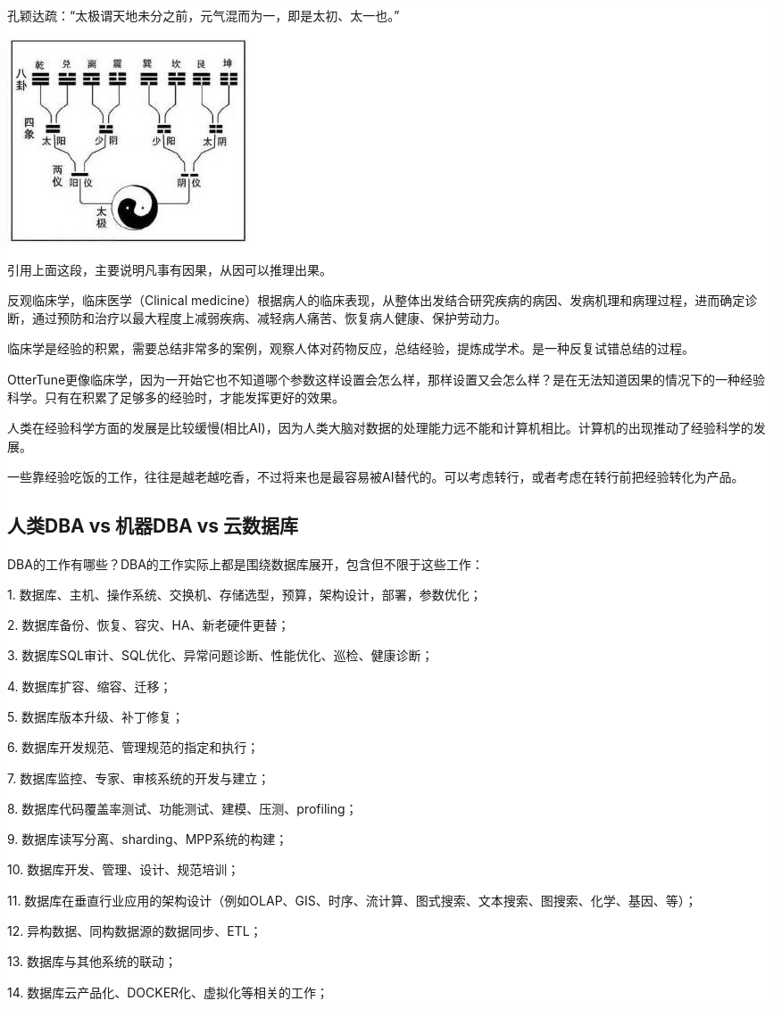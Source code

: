 孔颖达疏：“太极谓天地未分之前，元气混而为一，即是太初、太一也。”  
  
![pic](20170605_01_pic_001.jpg)  
  
引用上面这段，主要说明凡事有因果，从因可以推理出果。  
  
反观临床学，临床医学（Clinical medicine）根据病人的临床表现，从整体出发结合研究疾病的病因、发病机理和病理过程，进而确定诊断，通过预防和治疗以最大程度上减弱疾病、减轻病人痛苦、恢复病人健康、保护劳动力。  
  
临床学是经验的积累，需要总结非常多的案例，观察人体对药物反应，总结经验，提炼成学术。是一种反复试错总结的过程。  
  
OtterTune更像临床学，因为一开始它也不知道哪个参数这样设置会怎么样，那样设置又会怎么样？是在无法知道因果的情况下的一种经验科学。只有在积累了足够多的经验时，才能发挥更好的效果。  
  
人类在经验科学方面的发展是比较缓慢(相比AI)，因为人类大脑对数据的处理能力远不能和计算机相比。计算机的出现推动了经验科学的发展。  
  
一些靠经验吃饭的工作，往往是越老越吃香，不过将来也是最容易被AI替代的。可以考虑转行，或者考虑在转行前把经验转化为产品。   
   
## 人类DBA vs 机器DBA vs 云数据库  
DBA的工作有哪些？DBA的工作实际上都是围绕数据库展开，包含但不限于这些工作：  
  
1\. 数据库、主机、操作系统、交换机、存储选型，预算，架构设计，部署，参数优化；  
  
2\. 数据库备份、恢复、容灾、HA、新老硬件更替；  
  
3\. 数据库SQL审计、SQL优化、异常问题诊断、性能优化、巡检、健康诊断；  
  
4\. 数据库扩容、缩容、迁移；  
  
5\. 数据库版本升级、补丁修复；  
  
6\. 数据库开发规范、管理规范的指定和执行；  
  
7\. 数据库监控、专家、审核系统的开发与建立；  
  
8\. 数据库代码覆盖率测试、功能测试、建模、压测、profiling；  
  
9\. 数据库读写分离、sharding、MPP系统的构建；  
  
10\. 数据库开发、管理、设计、规范培训；  
  
11\. 数据库在垂直行业应用的架构设计（例如OLAP、GIS、时序、流计算、图式搜索、文本搜索、图搜索、化学、基因、等）；  
  
12\. 异构数据、同构数据源的数据同步、ETL；  
  
13\. 数据库与其他系统的联动；  
  
14\. 数据库云产品化、DOCKER化、虚拟化等相关的工作；  
  